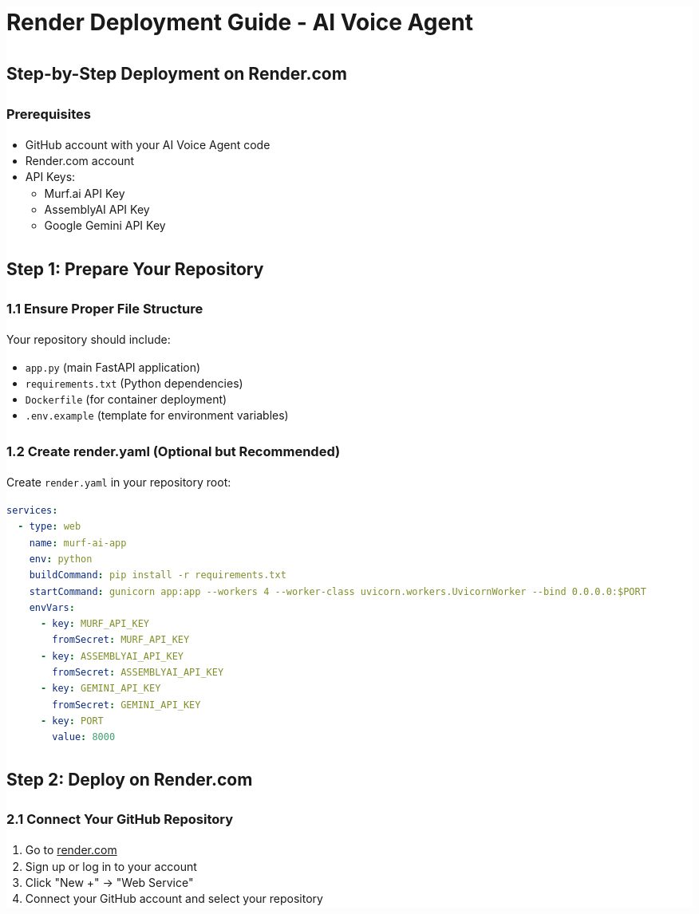 # Render Deployment Guide - AI Voice Agent

## Step-by-Step Deployment on Render.com

### Prerequisites
- GitHub account with your AI Voice Agent code
- Render.com account
- API Keys:
  - Murf.ai API Key
  - AssemblyAI API Key
  - Google Gemini API Key

## Step 1: Prepare Your Repository

### 1.1 Ensure Proper File Structure
Your repository should include:
- `app.py` (main FastAPI application)
- `requirements.txt` (Python dependencies)
- `Dockerfile` (for container deployment)
- `.env.example` (template for environment variables)

### 1.2 Create render.yaml (Optional but Recommended)
Create `render.yaml` in your repository root:

```yaml
services:
  - type: web
    name: murf-ai-app
    env: python
    buildCommand: pip install -r requirements.txt
    startCommand: gunicorn app:app --workers 4 --worker-class uvicorn.workers.UvicornWorker --bind 0.0.0.0:$PORT
    envVars:
      - key: MURF_API_KEY
        fromSecret: MURF_API_KEY
      - key: ASSEMBLYAI_API_KEY
        fromSecret: ASSEMBLYAI_API_KEY
      - key: GEMINI_API_KEY
        fromSecret: GEMINI_API_KEY
      - key: PORT
        value: 8000
```

## Step 2: Deploy on Render.com

### 2.1 Connect Your GitHub Repository
1. Go to [render.com](https://render.com)
2. Sign up or log in to your account
3. Click "New +" → "Web Service"
4. Connect your GitHub account and select your repository
